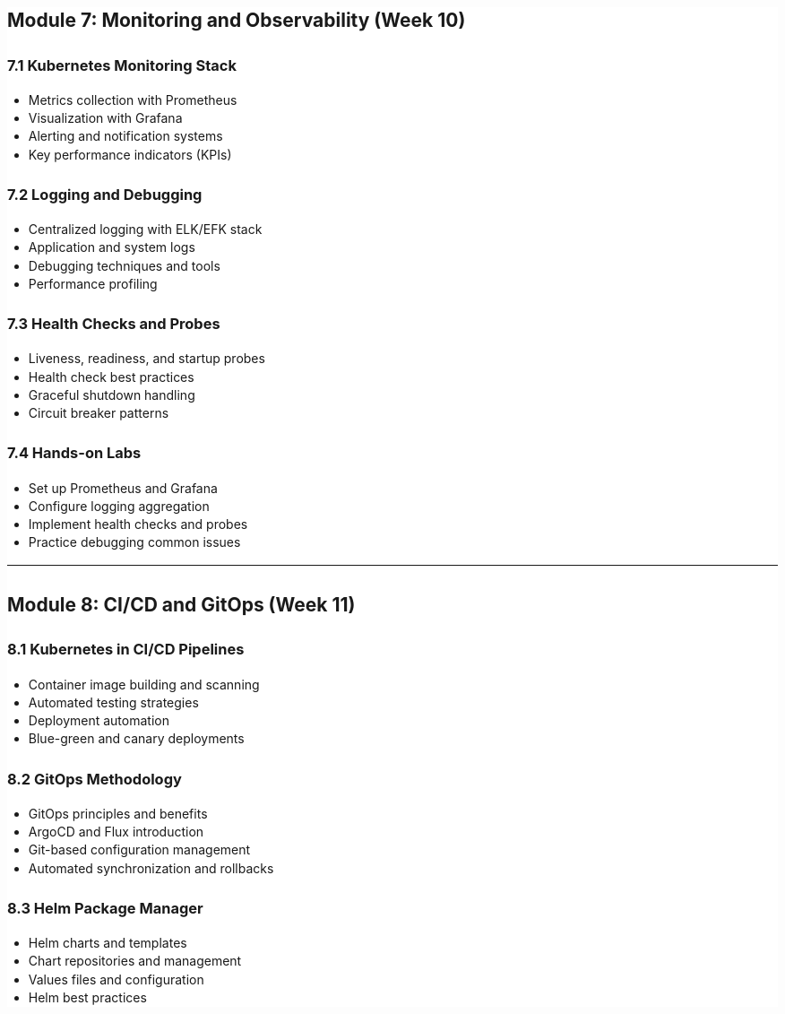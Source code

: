## Module 7: Monitoring and Observability (Week 10)

### 7.1 Kubernetes Monitoring Stack

- Metrics collection with Prometheus
- Visualization with Grafana
- Alerting and notification systems
- Key performance indicators (KPIs)

### 7.2 Logging and Debugging

- Centralized logging with ELK/EFK stack
- Application and system logs
- Debugging techniques and tools
- Performance profiling

### 7.3 Health Checks and Probes

- Liveness, readiness, and startup probes
- Health check best practices
- Graceful shutdown handling
- Circuit breaker patterns

### 7.4 Hands-on Labs

- Set up Prometheus and Grafana
- Configure logging aggregation
- Implement health checks and probes
- Practice debugging common issues

---

## Module 8: CI/CD and GitOps (Week 11)

### 8.1 Kubernetes in CI/CD Pipelines

- Container image building and scanning
- Automated testing strategies
- Deployment automation
- Blue-green and canary deployments

### 8.2 GitOps Methodology

- GitOps principles and benefits
- ArgoCD and Flux introduction
- Git-based configuration management
- Automated synchronization and rollbacks

### 8.3 Helm Package Manager

- Helm charts and templates
- Chart repositories and management
- Values files and configuration
- Helm best practices

